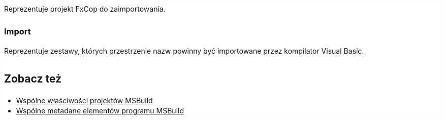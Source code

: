 Reprezentuje projekt FxCop do zaimportowania.

### <a name="import"></a>Import

Reprezentuje zestawy, których przestrzenie nazw powinny być importowane przez kompilator Visual Basic.

## <a name="see-also"></a>Zobacz też

- [Wspólne właściwości projektów MSBuild](../msbuild/common-msbuild-project-properties.md)
- [Wspólne metadane elementów programu MSBuild](common-msbuild-item-metadata.md)